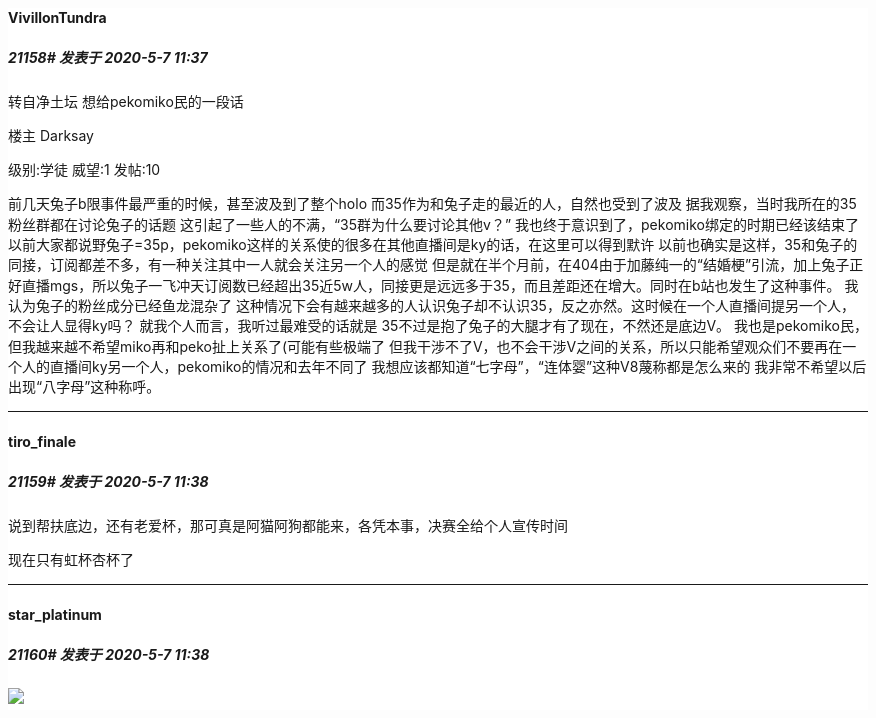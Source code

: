 ####  VivillonTundra  
##### 21158#       发表于 2020-5-7 11:37




转自净土坛
想给pekomiko民的一段话

楼主
Darksay

级别:学徒 威望:1 发帖:10

前几天兔子b限事件最严重的时候，甚至波及到了整个holo
而35作为和兔子走的最近的人，自然也受到了波及
据我观察，当时我所在的35粉丝群都在讨论兔子的话题
这引起了一些人的不满，“35群为什么要讨论其他v？”
我也终于意识到了，pekomiko绑定的时期已经该结束了
以前大家都说野兔子=35p，pekomiko这样的关系使的很多在其他直播间是ky的话，在这里可以得到默许
以前也确实是这样，35和兔子的同接，订阅都差不多，有一种关注其中一人就会关注另一个人的感觉
但是就在半个月前，在404由于加藤纯一的“结婚梗”引流，加上兔子正好直播mgs，所以兔子一飞冲天订阅数已经超出35近5w人，同接更是远远多于35，而且差距还在增大。同时在b站也发生了这种事件。
我认为兔子的粉丝成分已经鱼龙混杂了
这种情况下会有越来越多的人认识兔子却不认识35，反之亦然。这时候在一个人直播间提另一个人，不会让人显得ky吗？
就我个人而言，我听过最难受的话就是 35不过是抱了兔子的大腿才有了现在，不然还是底边V。
我也是pekomiko民，但我越来越不希望miko再和peko扯上关系了(可能有些极端了
但我干涉不了V，也不会干涉V之间的关系，所以只能希望观众们不要再在一个人的直播间ky另一个人，pekomiko的情况和去年不同了
我想应该都知道“七字母”，“连体婴”这种V8蔑称都是怎么来的
我非常不希望以后出现“八字母”这种称呼。








-----

####  tiro_finale  
##### 21159#       发表于 2020-5-7 11:38




说到帮扶底边，还有老爱杯，那可真是阿猫阿狗都能来，各凭本事，决赛全给个人宣传时间

现在只有虹杯杏杯了







-----

####  star_platinum  
##### 21160#       发表于 2020-5-7 11:38



<img src="https://static.saraba1st.com/image/smiley/face2017/067.png" referrerpolicy="no-referrer">
